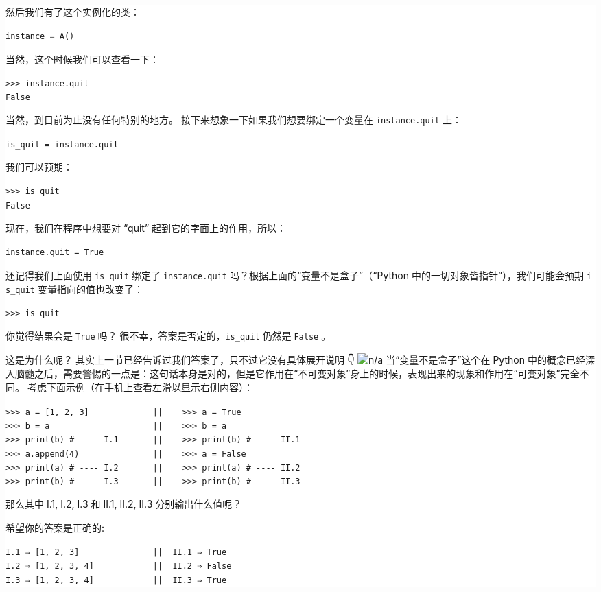 然后我们有了这个实例化的类：
```python
instance = A()
```
当然，这个时候我们可以查看一下：
```
>>> instance.quit
False
```
当然，到目前为止没有任何特别的地方。
接下来想象一下如果我们想要绑定一个变量在 `instance.quit` 上：
```
is_quit = instance.quit
```
我们可以预期：
```
>>> is_quit
False
```

现在，我们在程序中想要对 “quit” 起到它的字面上的作用，所以：
```
instance.quit = True
```
还记得我们上面使用 `is_quit` 绑定了 `instance.quit` 吗？根据上面的“变量不是盒子”（“Python 中的一切对象皆指针”），我们可能会预期 `is_quit` 变量指向的值也改变了：
```
>>> is_quit
```
你觉得结果会是 `True` 吗？
很不幸，答案是否定的，`is_quit` 仍然是 `False` 。

这是为什么呢？
其实上一节已经告诉过我们答案了，只不过它没有具体展开说明 :point_down:
![n/a](https://img-blog.csdnimg.cn/2019030215495475.png)
当“变量不是盒子”这个在 Python 中的概念已经深入脑髓之后，需要警惕的一点是：这句话本身是对的，但是它作用在“不可变对象”身上的时候，表现出来的现象和作用在“可变对象”完全不同。
考虑下面示例（在手机上查看左滑以显示右侧内容）：

```
>>> a = [1, 2, 3]             ||    >>> a = True
>>> b = a                     ||    >>> b = a
>>> print(b) # ---- I.1       ||    >>> print(b) # ---- II.1
>>> a.append(4)               ||    >>> a = False
>>> print(a) # ---- I.2       ||    >>> print(a) # ---- II.2
>>> print(b) # ---- I.3       ||    >>> print(b) # ---- II.3
```

那么其中 I.1, I.2, I.3 和 II.1, II.2, II.3  分别输出什么值呢？

希望你的答案是正确的:
```
I.1 ⇒ [1, 2, 3]               ||  II.1 ⇒ True
I.2 ⇒ [1, 2, 3, 4]            ||  II.2 ⇒ False
I.3 ⇒ [1, 2, 3, 4]            ||  II.3 ⇒ True
```
